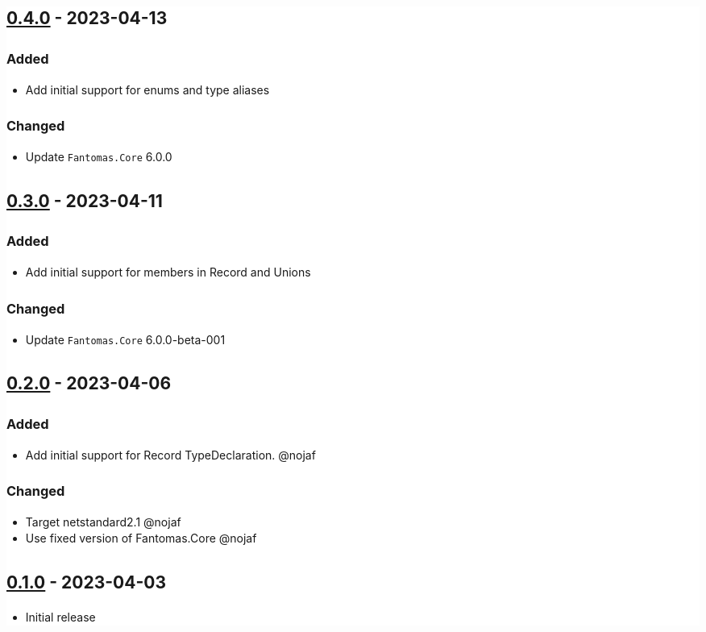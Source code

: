 ## [0.4.0] - 2023-04-13
### Added
- Add initial support for enums and type aliases

### Changed
- Update `Fantomas.Core` 6.0.0

## [0.3.0] - 2023-04-11
### Added
- Add initial support for members in Record and Unions

### Changed
- Update `Fantomas.Core` 6.0.0-beta-001

## [0.2.0] - 2023-04-06
### Added
- Add initial support for Record TypeDeclaration. @nojaf

### Changed
- Target netstandard2.1 @nojaf
- Use fixed version of Fantomas.Core @nojaf

## [0.1.0] - 2023-04-03

- Initial release

[unreleased]: https://github.com/edgarfgp/Fabulous.AST/compare/1.3.0...HEAD
[1.3.0]: https://github.com/edgarfgp/Fabulous.AST/releases/tag/1.3.0
[1.2.0]: https://github.com/edgarfgp/Fabulous.AST/releases/tag/1.2.0
[1.1.0]: https://github.com/edgarfgp/Fabulous.AST/releases/tag/1.1.0
[1.0.0]: https://github.com/edgarfgp/Fabulous.AST/releases/tag/1.0.0
[1.0.0-pre17]: https://github.com/edgarfgp/Fabulous.AST/releases/tag/1.0.0-pre17
[1.0.0-pre16]: https://github.com/edgarfgp/Fabulous.AST/releases/tag/1.0.0-pre16
[1.0.0-pre15]: https://github.com/edgarfgp/Fabulous.AST/releases/tag/1.0.0-pre15
[1.0.0-pre14]: https://github.com/edgarfgp/Fabulous.AST/releases/tag/1.0.0-pre14
[1.0.0-pre13]: https://github.com/edgarfgp/Fabulous.AST/releases/tag/1.0.0-pre13
[1.0.0-pre12]: https://github.com/edgarfgp/Fabulous.AST/releases/tag/1.0.0-pre12
[1.0.0-pre11]: https://github.com/edgarfgp/Fabulous.AST/releases/tag/1.0.0-pre11
[1.0.0-pre10]: https://github.com/edgarfgp/Fabulous.AST/releases/tag/1.0.0-pre10
[1.0.0-pre9]: https://github.com/edgarfgp/Fabulous.AST/releases/tag/1.0.0-pre9
[1.0.0-pre8]: https://github.com/edgarfgp/Fabulous.AST/releases/tag/1.0.0-pre8
[1.0.0-pre7]: https://github.com/edgarfgp/Fabulous.AST/releases/tag/1.0.0-pre7
[1.0.0-pre6]: https://github.com/edgarfgp/Fabulous.AST/releases/tag/1.0.0-pre6
[1.0.0-pre5]: https://github.com/edgarfgp/Fabulous.AST/releases/tag/1.0.0-pre5
[1.0.0-pre4]: https://github.com/edgarfgp/Fabulous.AST/releases/tag/1.0.0-pre4
[1.0.0-pre3]: https://github.com/edgarfgp/Fabulous.AST/releases/tag/1.0.0-pre3
[1.0.0-pre2]: https://github.com/edgarfgp/Fabulous.AST/releases/tag/1.0.0-pre2
[1.0.0-pre1]: https://github.com/edgarfgp/Fabulous.AST/releases/tag/1.0.0-pre1
[0.9.0]: https://github.com/edgarfgp/Fabulous.AST/releases/tag/0.9.0
[0.8.2]: https://github.com/edgarfgp/Fabulous.AST/releases/tag/0.8.2
[0.8.1]: https://github.com/edgarfgp/Fabulous.AST/releases/tag/0.8.1
[0.8.0]: https://github.com/edgarfgp/Fabulous.AST/releases/tag/0.8.0
[0.7.0]: https://github.com/edgarfgp/Fabulous.AST/releases/tag/0.7.0
[0.6.2]: https://github.com/edgarfgp/Fabulous.AST/releases/tag/0.6.2
[0.6.1]: https://github.com/edgarfgp/Fabulous.AST/releases/tag/0.6.1
[0.6.0]: https://github.com/edgarfgp/Fabulous.AST/releases/tag/0.6.0
[0.5.0]: https://github.com/edgarfgp/Fabulous.AST/releases/tag/0.5.0
[0.4.0]: https://github.com/edgarfgp/Fabulous.AST/releases/tag/0.4.0
[0.3.0]: https://github.com/edgarfgp/Fabulous.AST/releases/tag/0.3.0
[0.2.0]: https://github.com/edgarfgp/Fabulous.AST/releases/tag/0.2.0
[0.1.0]: https://github.com/edgarfgp/Fabulous.AST/releases/tag/0.1.0
